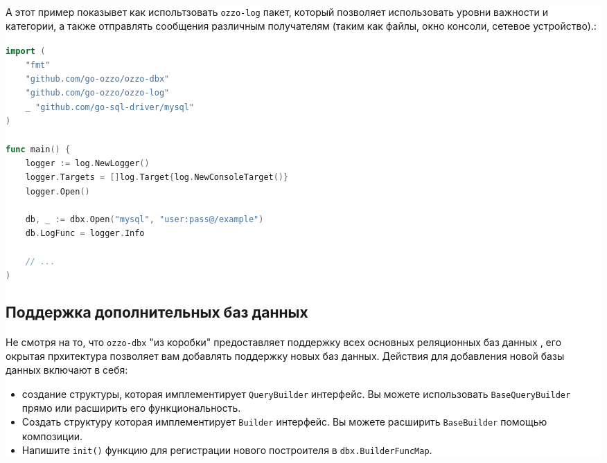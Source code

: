 А этот пример показывет как испольтзовать `ozzo-log` пакет, который позволяет использовать уровни важности и категории,
а также отправлять сообщения различным получателям (таким как файлы, окно консоли, сетевое устройство).:

```go
import (
	"fmt"
	"github.com/go-ozzo/ozzo-dbx"
	"github.com/go-ozzo/ozzo-log"
	_ "github.com/go-sql-driver/mysql"
)

func main() {
	logger := log.NewLogger()
	logger.Targets = []log.Target{log.NewConsoleTarget()}
	logger.Open()

	db, _ := dbx.Open("mysql", "user:pass@/example")
	db.LogFunc = logger.Info

	// ...
)
```

## Поддержка дополнительных баз данных

Не смотря на то, что `ozzo-dbx` "из коробки" предоставляет поддержку всех основных реляционных баз данных , его окрытая прхитектура
позволяет вам добавлять поддержку новых баз данных. Действия для добавления новой базы данных включают в себя:

* создание структуры, которая имплементирует `QueryBuilder` интерфейс. Вы можете использовать `BaseQueryBuilder` прямо или расширить его функциональность.
* Создать структуру которая имплементирует `Builder` интерфейс. Вы можете расширить `BaseBuilder` помощью композиции.
* Напишите `init()` функцию для регистрации нового построителя в `dbx.BuilderFuncMap`.

